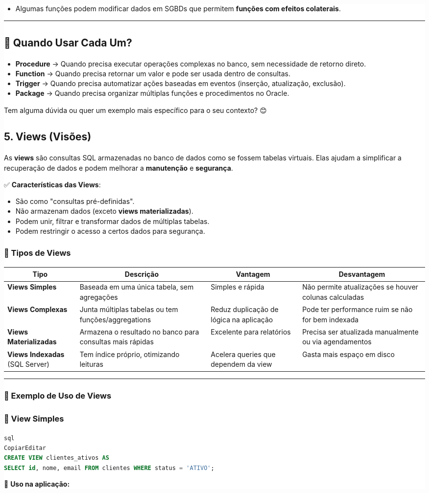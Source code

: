 - Algumas funções podem modificar dados em SGBDs que permitem **funções com efeitos colaterais**.

---

## 🚀 **Quando Usar Cada Um?**

- **Procedure** → Quando precisa executar operações complexas no banco, sem necessidade de retorno direto.
- **Function** → Quando precisa retornar um valor e pode ser usada dentro de consultas.
- **Trigger** → Quando precisa automatizar ações baseadas em eventos (inserção, atualização, exclusão).
- **Package** → Quando precisa organizar múltiplas funções e procedimentos no Oracle.

Tem alguma dúvida ou quer um exemplo mais específico para o seu contexto? 😊

## **5. Views (Visões)**

As **views** são consultas SQL armazenadas no banco de dados como se fossem tabelas virtuais. Elas ajudam a simplificar a recuperação de dados e podem melhorar a **manutenção** e **segurança**.

✅ **Características das Views**:

- São como "consultas pré-definidas".
- Não armazenam dados (exceto **views materializadas**).
- Podem unir, filtrar e transformar dados de múltiplas tabelas.
- Podem restringir o acesso a certos dados para segurança.

### **📌 Tipos de Views**

|**Tipo**|**Descrição**|**Vantagem**|**Desvantagem**|
|---|---|---|---|
|**Views Simples**|Baseada em uma única tabela, sem agregações|Simples e rápida|Não permite atualizações se houver colunas calculadas|
|**Views Complexas**|Junta múltiplas tabelas ou tem funções/aggregations|Reduz duplicação de lógica na aplicação|Pode ter performance ruim se não for bem indexada|
|**Views Materializadas**|Armazena o resultado no banco para consultas mais rápidas|Excelente para relatórios|Precisa ser atualizada manualmente ou via agendamentos|
|**Views Indexadas** (SQL Server)|Tem índice próprio, otimizando leituras|Acelera queries que dependem da view|Gasta mais espaço em disco|

---

### **📌 Exemplo de Uso de Views**

### **🔹 View Simples**

```sql
sql
CopiarEditar
CREATE VIEW clientes_ativos AS
SELECT id, nome, email FROM clientes WHERE status = 'ATIVO';

```

📌 **Uso na aplicação:**
